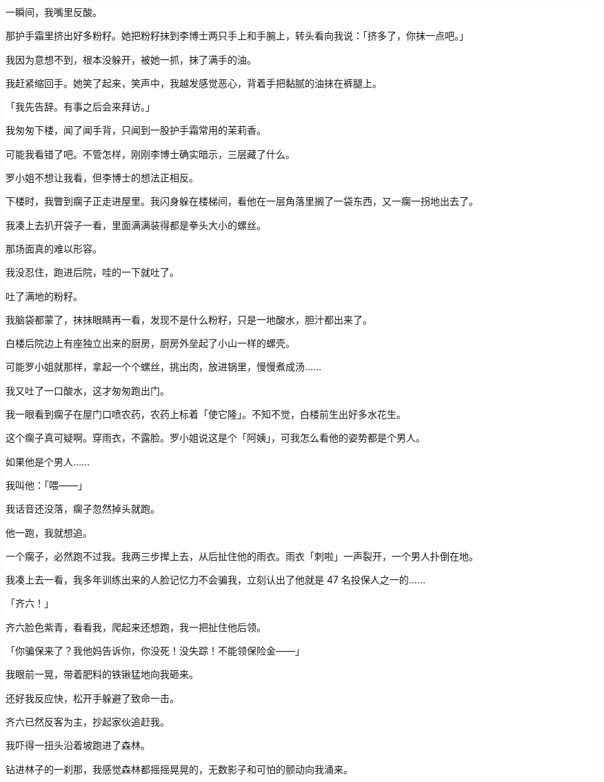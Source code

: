 一瞬间，我嘴里反酸。

那护手霜里挤出好多粉籽。她把粉籽抹到李博士两只手上和手腕上，转头看向我说：「挤多了，你抹一点吧。」

我因为意想不到，根本没躲开，被她一抓，抹了满手的油。

我赶紧缩回手。她笑了起来，笑声中，我越发感觉恶心，背着手把黏腻的油抹在裤腿上。

「我先告辞。有事之后会来拜访。」

我匆匆下楼，闻了闻手背，只闻到一股护手霜常用的茉莉香。

可能我看错了吧。不管怎样，刚刚李博士确实暗示，三层藏了什么。

罗小姐不想让我看，但李博士的想法正相反。

下楼时，我瞥到瘸子正走进屋里。我闪身躲在楼梯间，看他在一层角落里搁了一袋东西，又一瘸一拐地出去了。

我凑上去扒开袋子一看，里面满满装得都是拳头大小的螺丝。

那场面真的难以形容。

我没忍住，跑进后院，哇的一下就吐了。

吐了满地的粉籽。

我脑袋都蒙了，抹抹眼睛再一看，发现不是什么粉籽，只是一地酸水，胆汁都出来了。

白楼后院边上有座独立出来的厨房，厨房外垒起了小山一样的螺壳。

可能罗小姐就那样，拿起一个个螺丝，挑出肉，放进锅里，慢慢煮成汤……

我又吐了一口酸水，这才匆匆跑出门。

我一眼看到瘸子在屋门口喷农药，农药上标着「使它隆」。不知不觉，白楼前生出好多水花生。

这个瘸子真可疑啊。穿雨衣，不露脸。罗小姐说这是个「阿姨」，可我怎么看他的姿势都是个男人。

如果他是个男人……

我叫他：「喂——」

我话音还没落，瘸子忽然掉头就跑。

他一跑，我就想追。

一个瘸子，必然跑不过我。我两三步撵上去，从后扯住他的雨衣。雨衣「刺啦」一声裂开，一个男人扑倒在地。

我凑上去一看，我多年训练出来的人脸记忆力不会骗我，立刻认出了他就是 47 名投保人之一的……

「齐六！」

齐六脸色紫青，看看我，爬起来还想跑，我一把扯住他后领。

「你骗保来了？我他妈告诉你，你没死！没失踪！不能领保险金——」

我眼前一晃，带着肥料的铁锹猛地向我砸来。

还好我反应快，松开手躲避了致命一击。

齐六已然反客为主，抄起家伙追赶我。

我吓得一扭头沿着坡跑进了森林。

钻进林子的一刹那，我感觉森林都摇摇晃晃的，无数影子和可怕的颤动向我涌来。
